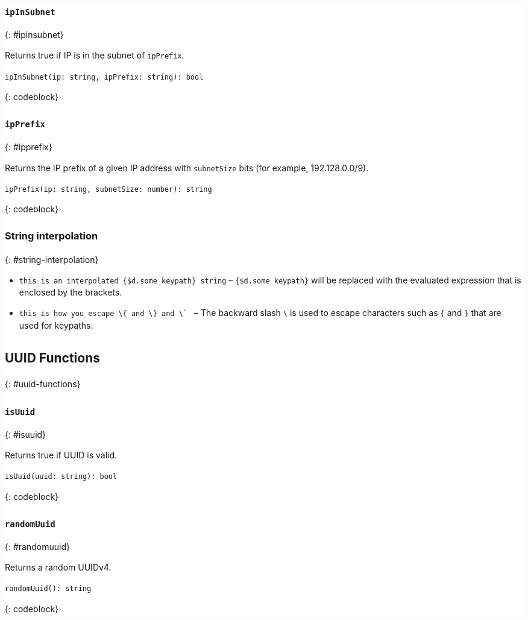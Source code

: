 ### `ipInSubnet`
{: #ipinsubnet}

Returns true if IP is in the subnet of `ipPrefix`.

```text
ipInSubnet(ip: string, ipPrefix: string): bool
```
{: codeblock}



### `ipPrefix`
{: #ipprefix}

Returns the IP prefix of a given IP address with `subnetSize` bits (for example, 192.128.0.0/9).

```text
ipPrefix(ip: string, subnetSize: number): string
```
{: codeblock}



### String interpolation
{: #string-interpolation}

* `this is an interpolated {$d.some_keypath} string` – `{$d.some_keypath}` will be replaced with the evaluated expression that is enclosed by the brackets.

* ``this is how you escape \{ and \} and \` `` – The backward slash `\` is used to escape characters such as `{` and `}` that are used for keypaths.


## UUID Functions
{: #uuid-functions}


### `isUuid`
{: #isuuid}

Returns true if UUID is valid.

```text
isUuid(uuid: string): bool
```
{: codeblock}



### `randomUuid`
{: #randomuuid}

Returns a random UUIDv4.

```text
randomUuid(): string
```
{: codeblock}
